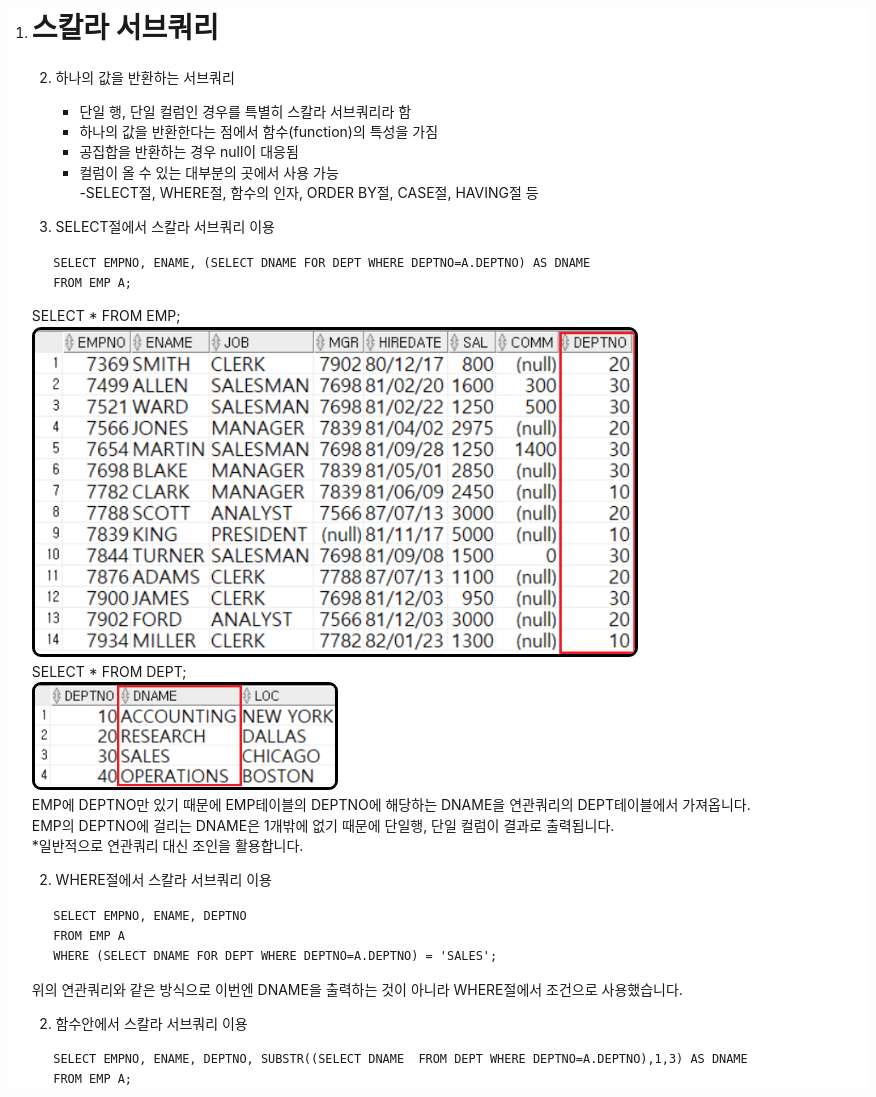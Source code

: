 1. # 스칼라 서브쿼리
   2. 하나의 값을 반환하는 서브쿼리   
      - 단일 행, 단일 컬럼인 경우를 특별히 스칼라 서브쿼리라 함      
      - 하나의 값을 반환한다는 점에서 함수(function)의 특성을 가짐   
      - 공집합을 반환하는 경우 null이 대응됨   
      - 컬럼이 올 수 있는 대부분의 곳에서 사용 가능   
      -SELECT절, WHERE절, 함수의 인자, ORDER BY절, CASE절, HAVING절 등   

   2. SELECT절에서 스칼라 서브쿼리 이용   
   ```
      SELECT EMPNO, ENAME, (SELECT DNAME FOR DEPT WHERE DEPTNO=A.DEPTNO) AS DNAME 
      FROM EMP A;
   ```   
   SELECT * FROM EMP;   
   <img src="../../imgs/sql/emp_deptno.png" style="border:3px solid black;border-radius:9px;width:600px">   
   SELECT * FROM DEPT;   
   <img src="../../imgs/sql/dept_dname.png" style="border:3px solid black;border-radius:9px;width:300px">   
   EMP에 DEPTNO만 있기 때문에 EMP테이블의 DEPTNO에 해당하는 DNAME을 연관쿼리의 DEPT테이블에서 가져옵니다.   
   EMP의 DEPTNO에 걸리는 DNAME은 1개밖에 없기 때문에 단일행, 단일 컬럼이 결과로 출력됩니다.   
   *일반적으로 연관쿼리 대신 조인을 활용합니다.   

   2. WHERE절에서 스칼라 서브쿼리 이용   
   ```
      SELECT EMPNO, ENAME, DEPTNO 
      FROM EMP A 
      WHERE (SELECT DNAME FOR DEPT WHERE DEPTNO=A.DEPTNO) = 'SALES';
   ```   
   위의 연관쿼리와 같은 방식으로 이번엔 DNAME을 출력하는 것이 아니라 WHERE절에서 조건으로 사용했습니다.  

   2. 함수안에서 스칼라 서브쿼리 이용   
   ```
      SELECT EMPNO, ENAME, DEPTNO, SUBSTR((SELECT DNAME  FROM DEPT WHERE DEPTNO=A.DEPTNO),1,3) AS DNAME
      FROM EMP A;
   ```

   






